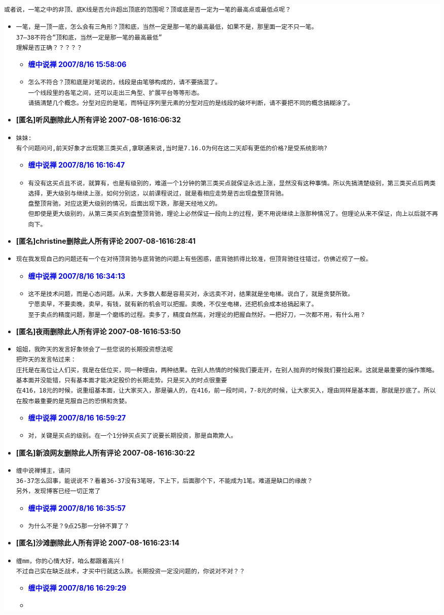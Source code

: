   ```
  或者说，一笔之中的非顶、底K线是否允许超出顶底的范围呢？顶或底是否一定为一笔的最高点或最低点呢？
  ```
   - ```
     一笔，是一顶一底，怎么会有三角形？顶和底，当然一定是那一笔的最高最低，如果不是，那里面一定不只一笔。
     37―38不符合“顶和底，当然一定是那一笔的最高最低”
     理解是否正确？？？？？
     ```
      - **<font color='blue'>缠中说禅 2007/8/16 15:58:06</font>**
      - ```
        怎么不符合？顶和底是对笔说的，线段是由笔够构成的，请不要搞混了。
        一个线段里的各笔之间，还可以走出三角型、扩展平台等等形态。
        请搞清楚几个概念。分型对应的是笔，而特征序列里元素的分型对应的是线段的破坏判断，请不要把不同的概念搞糊涂了。
        ```
- **[匿名]听风删除此人所有评论 2007-08-1616:06:32**
- ```
  妹妹:
  有个问题问问,前天好象才出现第三类买点,拿联通来说,当时是7.16.O为何在这二天却有更低的价格?是受系统影响?
  ```
   - **<font color='blue'>缠中说禅 2007/8/16 16:16:47</font>**
   - ```
     有没有这买点且不说，就算有，也是有级别的，难道一个1分钟的第三类买点就保证永远上涨，显然没有这种事情。所以先搞清楚级别，第三类买点后两类选择，更大级别与继续上涨，如何分别这，以前课程说过，就是看相应走势是否出现盘整顶背驰。
     盘整顶背驰，对应这更大级别的情况，后面出现下跌，那是天经地义的。
     但即使是更大级别的，从第三类买点到盘整顶背驰，理论上必然保证一段向上的过程，更不用说继续上涨那种情况了。但理论从来不保证，向上以后就不再向下。
     ```
- **[匿名]christine删除此人所有评论 2007-08-1616:28:41**
- ```
  现在我发现自己的问题还有一个在对待顶背驰与底背驰的问题上有些困惑，底背驰抓得比较准，但顶背驰往往错过，仿佛近视了一般。
  ```
   - **<font color='blue'>缠中说禅 2007/8/16 16:34:13</font>**
   - ```
     这不是技术问题，而是心态问题。从来，大多数人都是容易买对，永远卖不对，结果就是坐电梯。说白了，就是贪婪所致。
     宁愿卖早，不要卖晚，卖早，有钱，就有新的机会可以把握。卖晚，不仅坐电梯，还把机会成本给搞起来了。
     至于卖点的精度问题，那是一个磨练的过程。卖多了，精度自然高，对理论的把握自然好。一把好刀，一次都不用，有什么用？
     ```
- **[匿名]夜雨删除此人所有评论 2007-08-1616:53:50**
- ```
  姐姐，我昨天的发言好象领会了一些您说的长期投资想法呢
  把昨天的发言帖过来：
  庄托是在高位让人们买，我是在低位买，同一种理由，两种结果。在别人热情的时候我们要走开，在别人抛弃的时候我们要捡起来。这就是最重要的操作策略。
  基本面并没能错，只有基本面才能决定股价的长期走势。只是买入的时点很重要
  在416，18元的时候，说重组基本面，让大家买入，那是骗人的，在416，前一段时间，7-8元的时候，让大家买入，理由同样是基本面，那就是抄底了。所以在股市最重要的是克服自己的恐惧和贪婪。
  ```
   - **<font color='blue'>缠中说禅 2007/8/16 16:59:27</font>**
   - ```
     对，关键是买点的级别。在一个1分钟买点买了说要长期投资，那是自欺欺人。
     ```
- **[匿名]新浪网友删除此人所有评论 2007-08-1616:30:22**
- ```
  缠中说禅博主，请问
  36-37怎么回事，能说说不？看着36-37没有3笔呀，下上下，后面那个下，不能成为1笔。难道是缺口的缘故？
  另外，发现博客已经一切正常了
  ```
   - **<font color='blue'>缠中说禅 2007/8/16 16:35:57</font>**
   - ```
     为什么不是？9点25那一分钟不算了？
     ```
- **[匿名]沙滩删除此人所有评论 2007-08-1616:23:14**
- ```
  缠mm，你的心情大好，咱么都跟着高兴！
  不过自己实在缺乏战术，才买中行就这么跌。长期投资一定没问题的，你说对不对？？
  ```
   - **<font color='blue'>缠中说禅 2007/8/16 16:29:29</font>**
   - ```
  ```